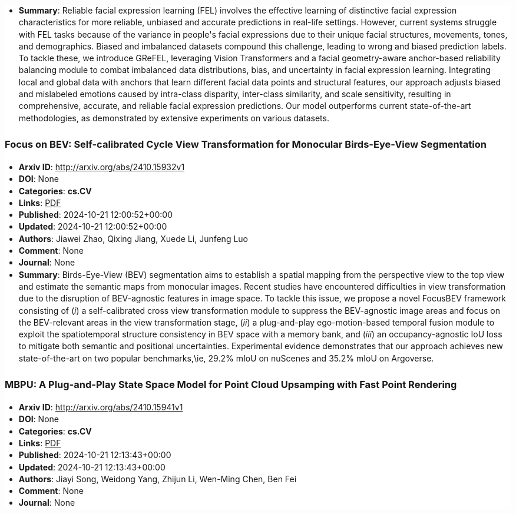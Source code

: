 - **Summary**: Reliable facial expression learning (FEL) involves the effective learning of distinctive facial expression characteristics for more reliable, unbiased and accurate predictions in real-life settings. However, current systems struggle with FEL tasks because of the variance in people's facial expressions due to their unique facial structures, movements, tones, and demographics. Biased and imbalanced datasets compound this challenge, leading to wrong and biased prediction labels. To tackle these, we introduce GReFEL, leveraging Vision Transformers and a facial geometry-aware anchor-based reliability balancing module to combat imbalanced data distributions, bias, and uncertainty in facial expression learning. Integrating local and global data with anchors that learn different facial data points and structural features, our approach adjusts biased and mislabeled emotions caused by intra-class disparity, inter-class similarity, and scale sensitivity, resulting in comprehensive, accurate, and reliable facial expression predictions. Our model outperforms current state-of-the-art methodologies, as demonstrated by extensive experiments on various datasets.



### Focus on BEV: Self-calibrated Cycle View Transformation for Monocular Birds-Eye-View Segmentation
- **Arxiv ID**: http://arxiv.org/abs/2410.15932v1
- **DOI**: None
- **Categories**: **cs.CV**
- **Links**: [PDF](http://arxiv.org/pdf/2410.15932v1)
- **Published**: 2024-10-21 12:00:52+00:00
- **Updated**: 2024-10-21 12:00:52+00:00
- **Authors**: Jiawei Zhao, Qixing Jiang, Xuede Li, Junfeng Luo
- **Comment**: None
- **Journal**: None
- **Summary**: Birds-Eye-View (BEV) segmentation aims to establish a spatial mapping from the perspective view to the top view and estimate the semantic maps from monocular images. Recent studies have encountered difficulties in view transformation due to the disruption of BEV-agnostic features in image space. To tackle this issue, we propose a novel FocusBEV framework consisting of $(i)$ a self-calibrated cross view transformation module to suppress the BEV-agnostic image areas and focus on the BEV-relevant areas in the view transformation stage, $(ii)$ a plug-and-play ego-motion-based temporal fusion module to exploit the spatiotemporal structure consistency in BEV space with a memory bank, and $(iii)$ an occupancy-agnostic IoU loss to mitigate both semantic and positional uncertainties. Experimental evidence demonstrates that our approach achieves new state-of-the-art on two popular benchmarks,\ie, 29.2\% mIoU on nuScenes and 35.2\% mIoU on Argoverse.



### MBPU: A Plug-and-Play State Space Model for Point Cloud Upsamping with Fast Point Rendering
- **Arxiv ID**: http://arxiv.org/abs/2410.15941v1
- **DOI**: None
- **Categories**: **cs.CV**
- **Links**: [PDF](http://arxiv.org/pdf/2410.15941v1)
- **Published**: 2024-10-21 12:13:43+00:00
- **Updated**: 2024-10-21 12:13:43+00:00
- **Authors**: Jiayi Song, Weidong Yang, Zhijun Li, Wen-Ming Chen, Ben Fei
- **Comment**: None
- **Journal**: None
